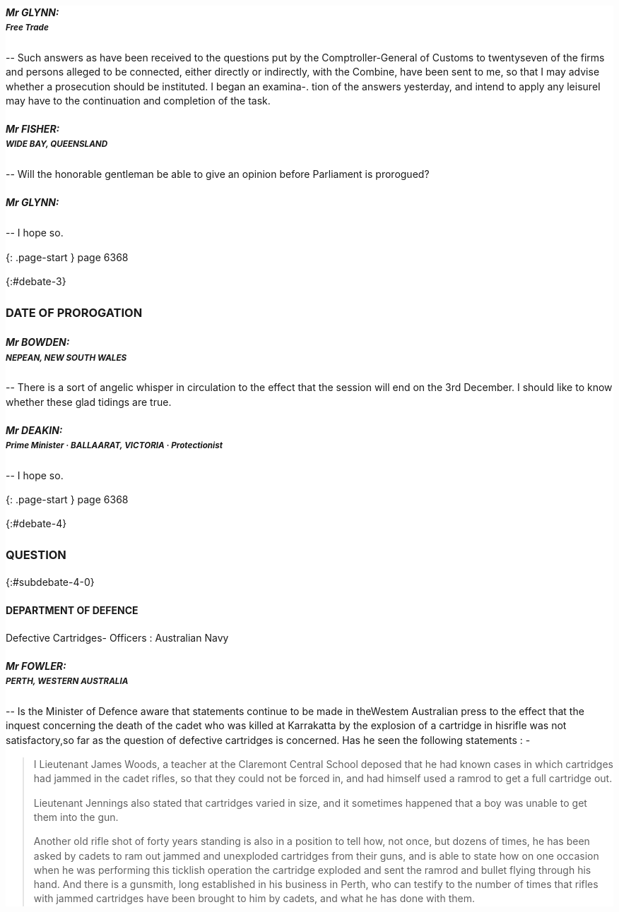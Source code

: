 ##### Mr GLYNN:<br><small class="text-muted">Free Trade</small>

-- Such answers as have been received to the questions put by the Comptroller-General of Customs to twentyseven of the firms and persons alleged to be connected, either directly or indirectly, with the Combine, have been sent to me, so that I may advise whether a prosecution should be instituted. I began an examina-. tion of the answers yesterday, and intend to apply any leisureI may have to the continuation and completion of the task. 

##### Mr FISHER:<br><small class="text-muted">WIDE BAY, QUEENSLAND</small>

-- Will the honorable gentleman be able to give an opinion before Parliament is prorogued? 

##### Mr GLYNN:

-- I hope so. 

{: .page-start }
page 6368

{:#debate-3}
### DATE OF PROROGATION

##### Mr BOWDEN:<br><small class="text-muted">NEPEAN, NEW SOUTH WALES</small>

-- There is a sort of angelic whisper in circulation to the effect that the session will end on the  3rd  December. I should like to know whether these glad tidings are true. 

##### Mr DEAKIN:<br><small class="text-muted">Prime Minister &middot; BALLAARAT, VICTORIA &middot; Protectionist</small>

-- I hope so. 

{: .page-start }
page 6368

{:#debate-4}
### QUESTION

{:#subdebate-4-0}
#### DEPARTMENT OF DEFENCE

Defective Cartridges- Officers : Australian Navy

##### Mr FOWLER:<br><small class="text-muted">PERTH, WESTERN AUSTRALIA</small>

-- Is the Minister of Defence aware that statements continue to be made in theWestem Australian press to the effect that the inquest concerning the death of the cadet who was killed at Karrakatta by the explosion of a cartridge in hisrifle was not satisfactory,so far as the question of defective cartridges is concerned. Has he seen the following statements :  - 

  >I Lieutenant James Woods, a teacher at the Claremont Central School deposed that he had known cases in which cartridges had jammed in the cadet rifles, so that they could not be forced in, and had himself used a ramrod to get a full cartridge out. 
  >
  >Lieutenant Jennings also stated that cartridges varied in size, and it sometimes happened that a boy was unable to get them into the gun. 
  >
  >Another old rifle shot of forty years standing is also in a position to tell how, not once, but dozens of times, he has been asked by cadets to ram out jammed and unexploded cartridges from their guns, and is able to state how on one occasion when he was performing this ticklish operation the cartridge exploded and sent the ramrod and bullet flying through his hand. And there is a gunsmith, long established in his business in Perth, who can testify to the number of times that rifles with jammed cartridges have been brought to him by cadets, and what he has done with them. 